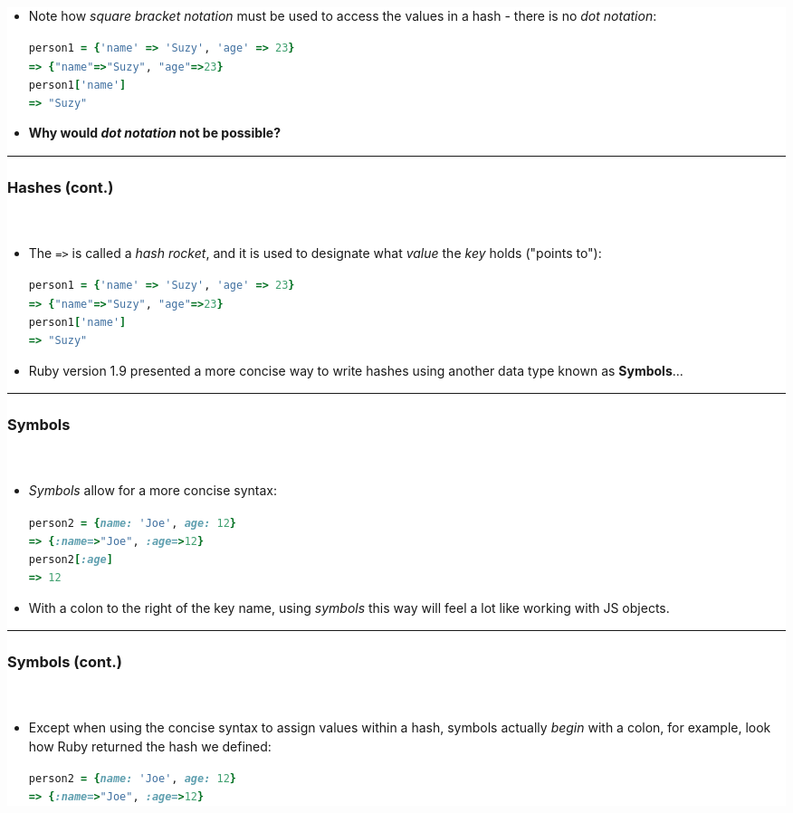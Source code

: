 - Note how _square bracket notation_ must be used to access the values in a hash - there is no _dot notation_:

	```ruby
	person1 = {'name' => 'Suzy', 'age' => 23}
	=> {"name"=>"Suzy", "age"=>23}
	person1['name']
	=> "Suzy"
	```

- **Why would _dot notation_ not be possible?**

---

### Hashes (cont.)
<br>

- The `=>` is called a _hash rocket_, and it is used to designate what _value_ the _key_ holds ("points to"):

	```ruby
	person1 = {'name' => 'Suzy', 'age' => 23}
	=> {"name"=>"Suzy", "age"=>23}
	person1['name']
	=> "Suzy"
	```

- Ruby version 1.9 presented a more concise way to write hashes using another data type known as **Symbols**...

---

### Symbols
<br>

- _Symbols_ allow for a more concise syntax:

	```ruby
	person2 = {name: 'Joe', age: 12}
	=> {:name=>"Joe", :age=>12}
	person2[:age]
	=> 12
	```

- With a colon to the right of the key name, using _symbols_ this way will feel a lot like working with JS objects.

---

### Symbols (cont.)
<br>

- Except when using the concise syntax to assign values within a hash, symbols actually _begin_ with a colon, for example, look how Ruby returned the hash we defined:
 
	```ruby
	person2 = {name: 'Joe', age: 12}
	=> {:name=>"Joe", :age=>12}
	```
